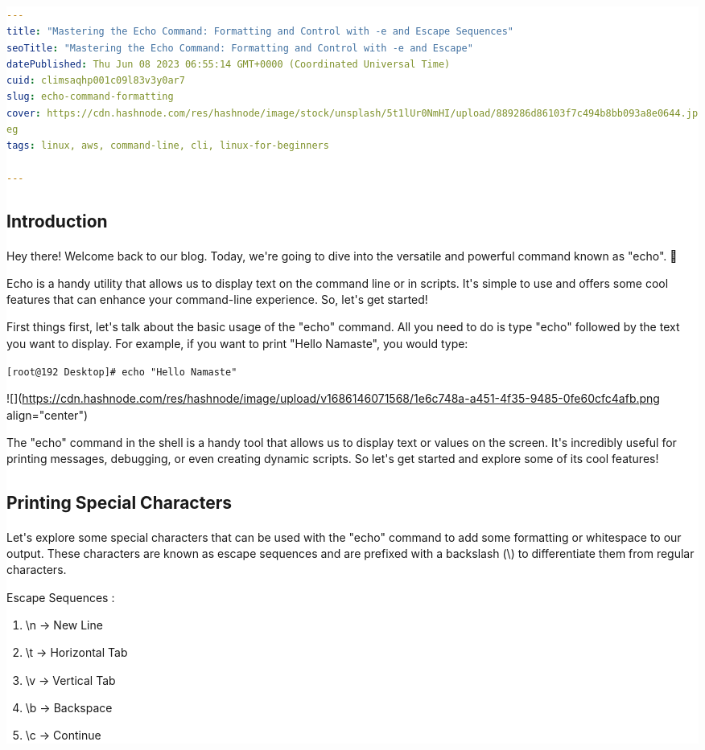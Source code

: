 ```yaml
---
title: "Mastering the Echo Command: Formatting and Control with -e and Escape Sequences"
seoTitle: "Mastering the Echo Command: Formatting and Control with -e and Escape"
datePublished: Thu Jun 08 2023 06:55:14 GMT+0000 (Coordinated Universal Time)
cuid: climsaqhp001c09l83v3y0ar7
slug: echo-command-formatting
cover: https://cdn.hashnode.com/res/hashnode/image/stock/unsplash/5t1lUr0NmHI/upload/889286d86103f7c494b8bb093a8e0644.jpeg
tags: linux, aws, command-line, cli, linux-for-beginners

---
```


## Introduction

Hey there! Welcome back to our blog. Today, we're going to dive into the versatile and powerful command known as "echo". 🌟

Echo is a handy utility that allows us to display text on the command line or in scripts. It's simple to use and offers some cool features that can enhance your command-line experience. So, let's get started!

First things first, let's talk about the basic usage of the "echo" command. All you need to do is type "echo" followed by the text you want to display. For example, if you want to print "Hello Namaste", you would type:

```plaintext
[root@192 Desktop]# echo "Hello Namaste"
```

![](https://cdn.hashnode.com/res/hashnode/image/upload/v1686146071568/1e6c748a-a451-4f35-9485-0fe60cfc4afb.png align="center")

The "echo" command in the shell is a handy tool that allows us to display text or values on the screen. It's incredibly useful for printing messages, debugging, or even creating dynamic scripts. So let's get started and explore some of its cool features!

## Printing Special Characters

Let's explore some special characters that can be used with the "echo" command to add some formatting or whitespace to our output. These characters are known as escape sequences and are prefixed with a backslash (\\) to differentiate them from regular characters.

Escape Sequences :

1. \\n -&gt; New Line
    
2. \\t -&gt; Horizontal Tab
    
3. \\v -&gt; Vertical Tab
    
4. \\b -&gt; Backspace
    
5. \\c -&gt; Continue
    
